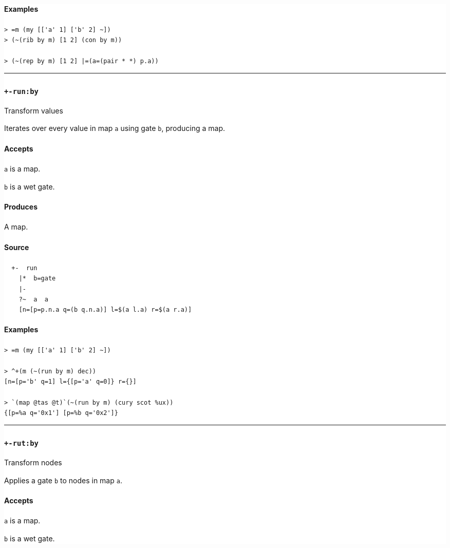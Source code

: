 #### Examples

    > =m (my [['a' 1] ['b' 2] ~])
    > (~(rib by m) [1 2] (con by m))

    > (~(rep by m) [1 2] |=(a=(pair * *) p.a))

***
### `+-run:by`

Transform values

Iterates over every value in map `a` using gate `b`, producing a map.

#### Accepts

`a` is a map.

`b` is a wet gate.

#### Produces

A map.

#### Source

      +-  run                                              
        |*  b=gate
        |-
        ?~  a  a
        [n=[p=p.n.a q=(b q.n.a)] l=$(a l.a) r=$(a r.a)]

#### Examples

    > =m (my [['a' 1] ['b' 2] ~])

    > ^+(m (~(run by m) dec))
    [n=[p='b' q=1] l={[p='a' q=0]} r={}]

    > `(map @tas @t)`(~(run by m) (cury scot %ux))
    {[p=%a q='0x1'] [p=%b q='0x2']}


***
### `+-rut:by`

Transform nodes

Applies a gate `b` to nodes in map `a`.

#### Accepts

`a` is a map.

`b` is a wet gate.
